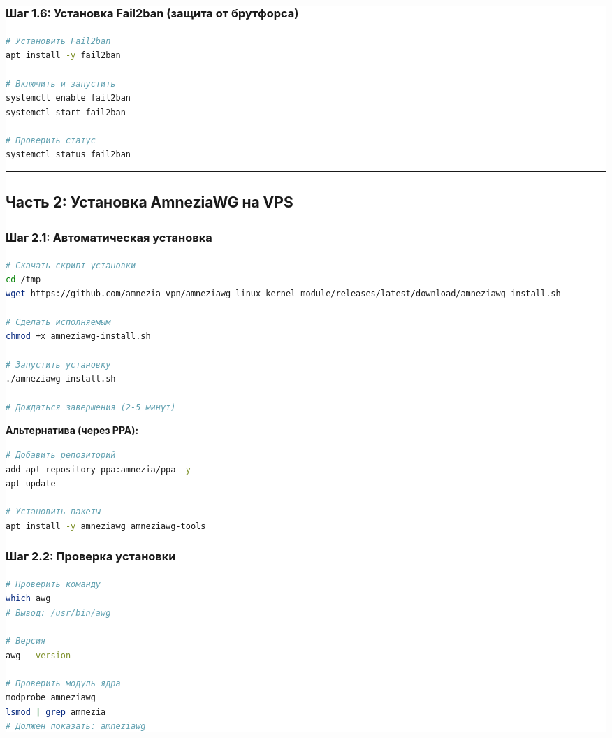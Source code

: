### Шаг 1.6: Установка Fail2ban (защита от брутфорса)

```bash
# Установить Fail2ban
apt install -y fail2ban

# Включить и запустить
systemctl enable fail2ban
systemctl start fail2ban

# Проверить статус
systemctl status fail2ban
```

---

## Часть 2: Установка AmneziaWG на VPS

### Шаг 2.1: Автоматическая установка

```bash
# Скачать скрипт установки
cd /tmp
wget https://github.com/amnezia-vpn/amneziawg-linux-kernel-module/releases/latest/download/amneziawg-install.sh

# Сделать исполняемым
chmod +x amneziawg-install.sh

# Запустить установку
./amneziawg-install.sh

# Дождаться завершения (2-5 минут)
```

**Альтернатива (через PPA):**
```bash
# Добавить репозиторий
add-apt-repository ppa:amnezia/ppa -y
apt update

# Установить пакеты
apt install -y amneziawg amneziawg-tools
```

### Шаг 2.2: Проверка установки

```bash
# Проверить команду
which awg
# Вывод: /usr/bin/awg

# Версия
awg --version

# Проверить модуль ядра
modprobe amneziawg
lsmod | grep amnezia
# Должен показать: amneziawg
```
